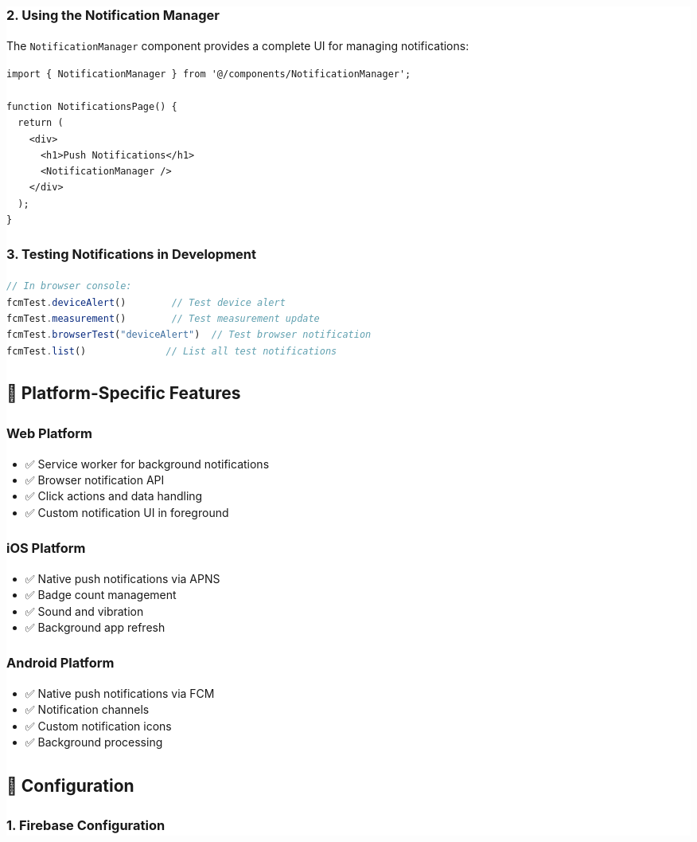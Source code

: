 ### 2. Using the Notification Manager

The `NotificationManager` component provides a complete UI for managing notifications:

```tsx
import { NotificationManager } from '@/components/NotificationManager';

function NotificationsPage() {
  return (
    <div>
      <h1>Push Notifications</h1>
      <NotificationManager />
    </div>
  );
}
```

### 3. Testing Notifications in Development

```javascript
// In browser console:
fcmTest.deviceAlert()        // Test device alert
fcmTest.measurement()        // Test measurement update  
fcmTest.browserTest("deviceAlert")  // Test browser notification
fcmTest.list()              // List all test notifications
```

## 📱 Platform-Specific Features

### Web Platform
- ✅ Service worker for background notifications
- ✅ Browser notification API
- ✅ Click actions and data handling
- ✅ Custom notification UI in foreground

### iOS Platform
- ✅ Native push notifications via APNS
- ✅ Badge count management
- ✅ Sound and vibration
- ✅ Background app refresh

### Android Platform
- ✅ Native push notifications via FCM
- ✅ Notification channels
- ✅ Custom notification icons
- ✅ Background processing

## 🔧 Configuration

### 1. Firebase Configuration
